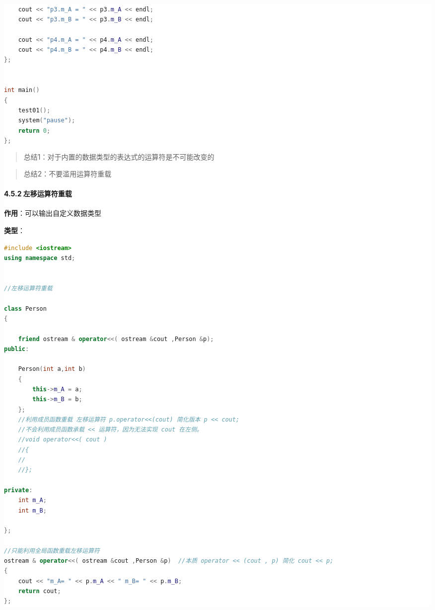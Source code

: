 ```c++
	cout << "p3.m_A = " << p3.m_A << endl;
	cout << "p3.m_B = " << p3.m_B << endl;

	cout << "p4.m_A = " << p4.m_A << endl;
	cout << "p4.m_B = " << p4.m_B << endl;
};


int main()
{
	test01();
	system("pause");
	return 0;
};
```

>总结1：对于内置的数据类型的表达式的运算符是不可能改变的

>总结2：不要滥用运算符重载



#### 4.5.2 左移运算符重载

**作用**：可以输出自定义数据类型

**类型**：

```c++
#include <iostream>
using namespace std;


//左移运算符重载

class Person 
{

	friend ostream & operator<<( ostream &cout ,Person &p);
public:

	Person(int a,int b)
	{
		this->m_A = a;
		this->m_B = b;
	};
	//利用成员函数重载 左移运算符 p.operator<<(cout) 简化版本 p << cout;
	//不会利用成员函数承载 << 运算符，因为无法实现 cout 在左侧。
	//void operator<<( cout )
	//{
	//	
	//};

private:
	int m_A;
	int m_B;

};

//只能利用全局函数重载左移运算符
ostream & operator<<( ostream &cout ,Person &p)  //本质 operator << (cout , p) 简化 cout << p;
{
	cout << "m_A= " << p.m_A << " m_B= " << p.m_B;
	return cout;
};

```